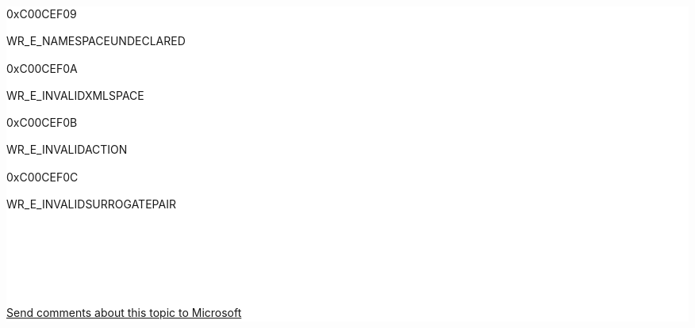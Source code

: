 <td><p></p></td>
</tr>
<tr class="even">
<td><p>0xC00CEF09</p></td>
<td><p>WR_E_NAMESPACEUNDECLARED</p></td>
<td><p></p></td>
</tr>
<tr class="odd">
<td><p>0xC00CEF0A</p></td>
<td><p>WR_E_INVALIDXMLSPACE</p></td>
<td><p></p></td>
</tr>
<tr class="even">
<td><p>0xC00CEF0B</p></td>
<td><p>WR_E_INVALIDACTION</p></td>
<td><p></p></td>
</tr>
<tr class="odd">
<td><p>0xC00CEF0C</p></td>
<td><p>WR_E_INVALIDSURROGATEPAIR</p></td>
<td><p></p></td>
</tr>
</tbody>
</table>

 

 

 

[Send comments about this topic to Microsoft](mailto:wsddocfb@microsoft.com?subject=Documentation%20feedback%20%5Bp_phFlashing\p_phFlashing%5D:%20IUTool%20error%20codes%20%20RELEASE:%20%2810/4/2016%29&body=%0A%0APRIVACY%20STATEMENT%0A%0AWe%20use%20your%20feedback%20to%20improve%20the%20documentation.%20We%20don't%20use%20your%20email%20address%20for%20any%20other%20purpose,%20and%20we'll%20remove%20your%20email%20address%20from%20our%20system%20after%20the%20issue%20that%20you're%20reporting%20is%20fixed.%20While%20we're%20working%20to%20fix%20this%20issue,%20we%20might%20send%20you%20an%20email%20message%20to%20ask%20for%20more%20info.%20Later,%20we%20might%20also%20send%20you%20an%20email%20message%20to%20let%20you%20know%20that%20we've%20addressed%20your%20feedback.%0A%0AFor%20more%20info%20about%20Microsoft's%20privacy%20policy,%20see%20http://privacy.microsoft.com/default.aspx. "Send comments about this topic to Microsoft")




